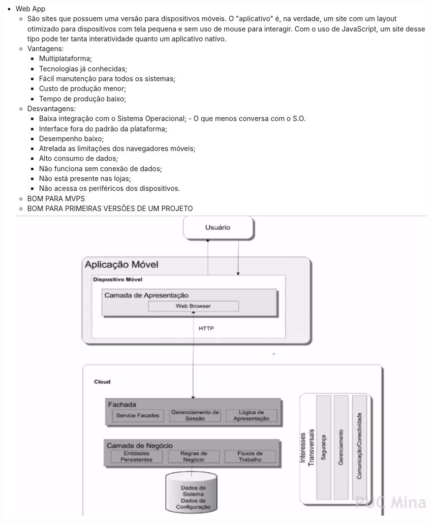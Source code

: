 * Web App
    * São sites que possuem uma versão para dispositivos móveis. O "aplicativo" é, na verdade, um site com um layout otimizado para dispositivos com tela pequena e sem uso de mouse para interagir. Com o uso de JavaScript, um site desse tipo pode ter tanta interatividade quanto um aplicativo nativo.
    * Vantagens:
        * Multiplataforma;
        * Tecnologias já conhecidas;
        * Fácil manutenção para todos os sistemas;
        * Custo de produção menor;
        * Tempo de produção baixo;
    * Desvantagens:
        * Baixa integração com o Sistema Operacional; - O que menos conversa com o S.O.
        * Interface fora do padrão da plataforma;
        * Desempenho baixo;
        * Atrelada as limitações dos navegadores móveis;
        * Alto consumo de dados;
        * Não funciona sem conexão de dados;
        * Não está presente nas lojas;
        * Não acessa os periféricos dos dispositivos.
    * BOM PARA MVPS
    * BOM PARA PRIMEIRAS VERSÕES DE UM PROJETO
    <img src="imgs/03.png"/>
